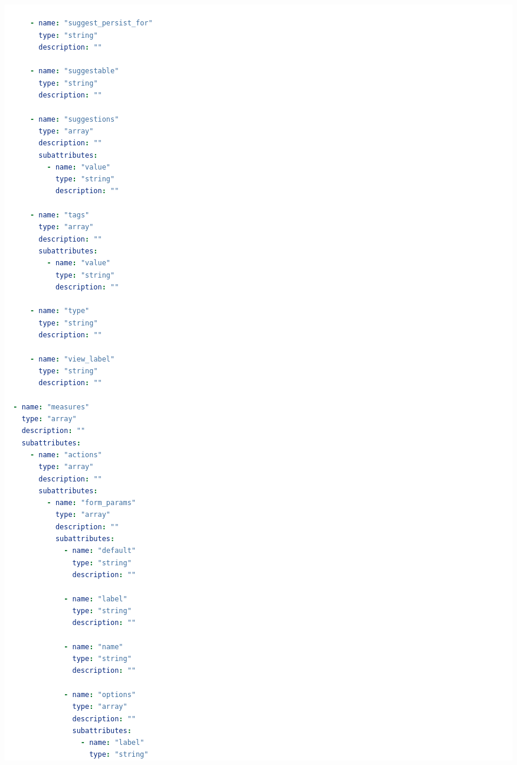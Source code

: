 ```yaml

      - name: "suggest_persist_for"
        type: "string"
        description: ""

      - name: "suggestable"
        type: "string"
        description: ""

      - name: "suggestions"
        type: "array"
        description: ""
        subattributes:
          - name: "value"
            type: "string"
            description: ""

      - name: "tags"
        type: "array"
        description: ""
        subattributes:
          - name: "value"
            type: "string"
            description: ""

      - name: "type"
        type: "string"
        description: ""

      - name: "view_label"
        type: "string"
        description: ""

  - name: "measures"
    type: "array"
    description: ""
    subattributes:
      - name: "actions"
        type: "array"
        description: ""
        subattributes:
          - name: "form_params"
            type: "array"
            description: ""
            subattributes:
              - name: "default"
                type: "string"
                description: ""

              - name: "label"
                type: "string"
                description: ""

              - name: "name"
                type: "string"
                description: ""

              - name: "options"
                type: "array"
                description: ""
                subattributes:
                  - name: "label"
                    type: "string"
```